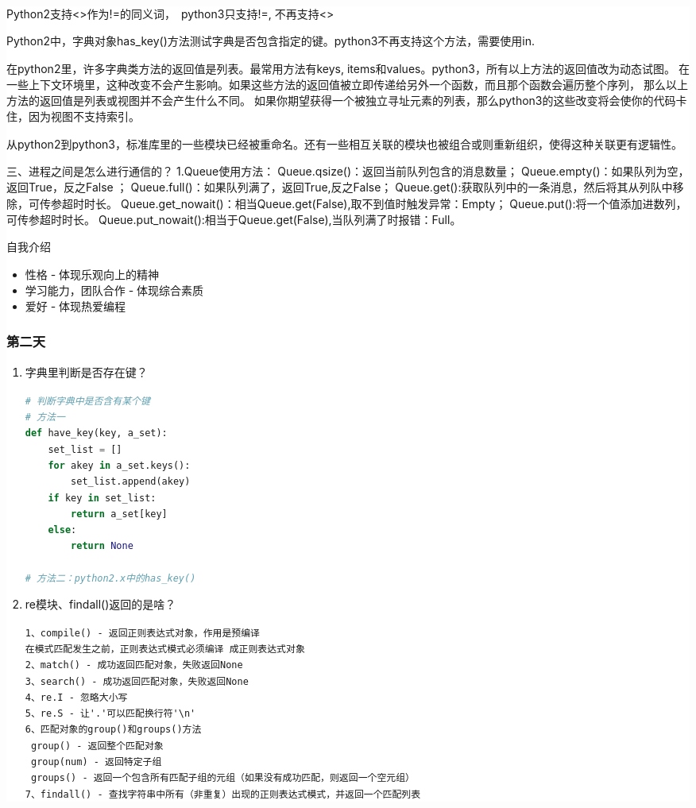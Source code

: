Python2支持<>作为!=的同义词，　python3只支持!=, 不再支持<>

Python2中，字典对象has_key()方法测试字典是否包含指定的键。python3不再支持这个方法，需要使用in.

在python2里，许多字典类方法的返回值是列表。最常用方法有keys, items和values。python3，所有以上方法的返回值改为动态试图。
在一些上下文环境里，这种改变不会产生影响。如果这些方法的返回值被立即传递给另外一个函数，而且那个函数会遍历整个序列，
那么以上方法的返回值是列表或视图并不会产生什么不同。
如果你期望获得一个被独立寻址元素的列表，那么python3的这些改变将会使你的代码卡住，因为视图不支持索引。

从python2到python3，标准库里的一些模块已经被重命名。还有一些相互关联的模块也被组合或则重新组织，使得这种关联更有逻辑性。



三、进程之间是怎么进行通信的？
1.Queue使用方法：
Queue.qsize()：返回当前队列包含的消息数量；
Queue.empty()：如果队列为空，返回True，反之False ；
Queue.full()：如果队列满了，返回True,反之False；
Queue.get():获取队列中的一条消息，然后将其从列队中移除，可传参超时时长。
Queue.get_nowait()：相当Queue.get(False),取不到值时触发异常：Empty；
Queue.put():将一个值添加进数列，可传参超时时长。
Queue.put_nowait():相当于Queue.get(False),当队列满了时报错：Full。

自我介绍

- 性格 - 体现乐观向上的精神
- 学习能力，团队合作 - 体现综合素质
- 爱好 - 体现热爱编程





### 第二天

1. 字典里判断是否存在键？

   ```Python
   # 判断字典中是否含有某个键
   # 方法一
   def have_key(key, a_set):
       set_list = []
       for akey in a_set.keys():
           set_list.append(akey)
       if key in set_list:
           return a_set[key]
       else:
           return None
   
   # 方法二：python2.x中的has_key()
   ```

   

2. re模块、findall()返回的是啥？

   ```
   1、compile() - 返回正则表达式对象，作用是预编译
   在模式匹配发生之前，正则表达式模式必须编译 成正则表达式对象
   2、match() - 成功返回匹配对象，失败返回None
   3、search() - 成功返回匹配对象，失败返回None
   4、re.I - 忽略大小写
   5、re.S - 让'.'可以匹配换行符'\n'
   6、匹配对象的group()和groups()方法
   	group() - 返回整个匹配对象
   	group(num) - 返回特定子组
   	groups() - 返回一个包含所有匹配子组的元组（如果没有成功匹配，则返回一个空元组）
   7、findall() - 查找字符串中所有（非重复）出现的正则表达式模式，并返回一个匹配列表
   ```
